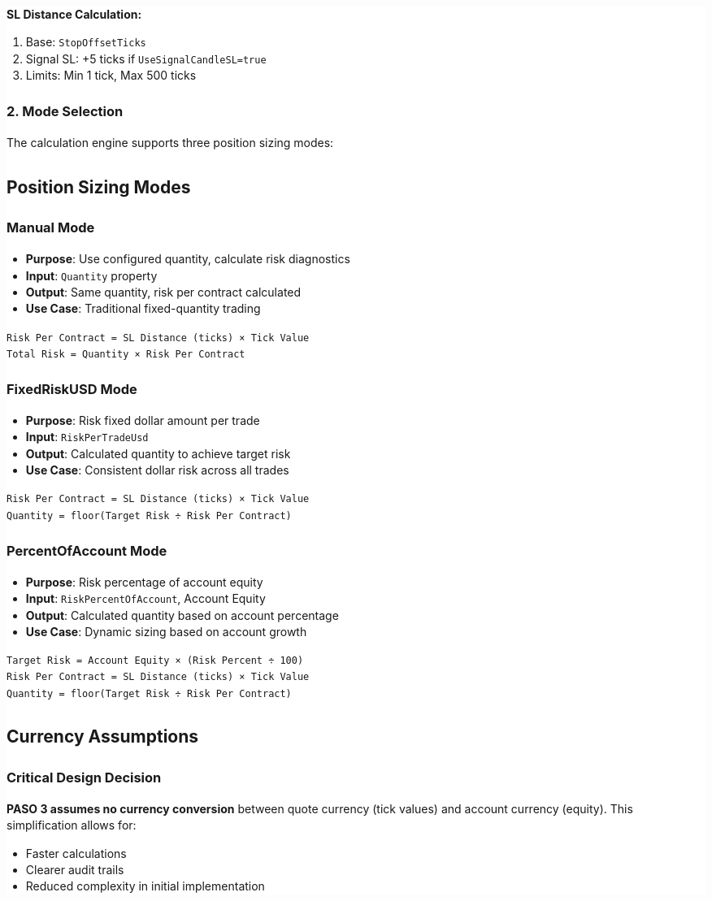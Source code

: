 **SL Distance Calculation:**
1. Base: `StopOffsetTicks`
2. Signal SL: +5 ticks if `UseSignalCandleSL=true`
3. Limits: Min 1 tick, Max 500 ticks

### 2. Mode Selection
The calculation engine supports three position sizing modes:

## Position Sizing Modes

### Manual Mode
- **Purpose**: Use configured quantity, calculate risk diagnostics
- **Input**: `Quantity` property
- **Output**: Same quantity, risk per contract calculated
- **Use Case**: Traditional fixed-quantity trading

```
Risk Per Contract = SL Distance (ticks) × Tick Value
Total Risk = Quantity × Risk Per Contract
```

### FixedRiskUSD Mode
- **Purpose**: Risk fixed dollar amount per trade
- **Input**: `RiskPerTradeUsd`
- **Output**: Calculated quantity to achieve target risk
- **Use Case**: Consistent dollar risk across all trades

```
Risk Per Contract = SL Distance (ticks) × Tick Value
Quantity = floor(Target Risk ÷ Risk Per Contract)
```

### PercentOfAccount Mode
- **Purpose**: Risk percentage of account equity
- **Input**: `RiskPercentOfAccount`, Account Equity
- **Output**: Calculated quantity based on account percentage
- **Use Case**: Dynamic sizing based on account growth

```
Target Risk = Account Equity × (Risk Percent ÷ 100)
Risk Per Contract = SL Distance (ticks) × Tick Value
Quantity = floor(Target Risk ÷ Risk Per Contract)
```

## Currency Assumptions

### Critical Design Decision
**PASO 3 assumes no currency conversion** between quote currency (tick values) and account currency (equity). This simplification allows for:
- Faster calculations
- Clearer audit trails
- Reduced complexity in initial implementation
